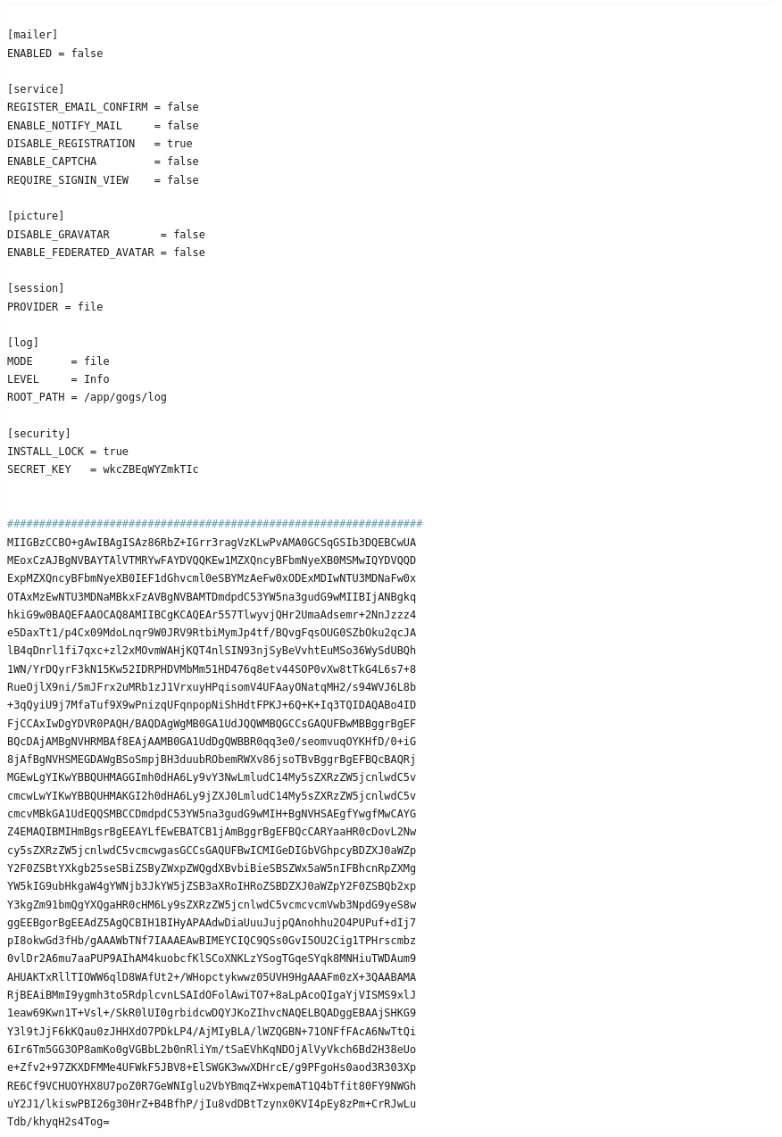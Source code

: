 ```sh

[mailer]
ENABLED = false

[service]
REGISTER_EMAIL_CONFIRM = false
ENABLE_NOTIFY_MAIL     = false
DISABLE_REGISTRATION   = true
ENABLE_CAPTCHA         = false
REQUIRE_SIGNIN_VIEW    = false

[picture]
DISABLE_GRAVATAR        = false
ENABLE_FEDERATED_AVATAR = false

[session]
PROVIDER = file

[log]
MODE      = file
LEVEL     = Info
ROOT_PATH = /app/gogs/log

[security]
INSTALL_LOCK = true
SECRET_KEY   = wkcZBEqWYZmkTIc


#################################################################
MIIGBzCCBO+gAwIBAgISAz86RbZ+IGrr3ragVzKLwPvAMA0GCSqGSIb3DQEBCwUA
MEoxCzAJBgNVBAYTAlVTMRYwFAYDVQQKEw1MZXQncyBFbmNyeXB0MSMwIQYDVQQD
ExpMZXQncyBFbmNyeXB0IEF1dGhvcml0eSBYMzAeFw0xODExMDIwNTU3MDNaFw0x
OTAxMzEwNTU3MDNaMBkxFzAVBgNVBAMTDmdpdC53YW5na3gudG9wMIIBIjANBgkq
hkiG9w0BAQEFAAOCAQ8AMIIBCgKCAQEAr557TlwyvjQHr2UmaAdsemr+2NnJzzz4
e5DaxTt1/p4Cx09MdoLnqr9W0JRV9RtbiMymJp4tf/BQvgFqsOUG0SZbOku2qcJA
lB4qDnrl1fi7qxc+zl2xMOvmWAHjKQT4nlSIN93njSyBeVvhtEuMSo36WySdUBQh
1WN/YrDQyrF3kN15Kw52IDRPHDVMbMm51HD476q8etv44SOP0vXw8tTkG4L6s7+8
RueOjlX9ni/5mJFrx2uMRb1zJ1VrxuyHPqisomV4UFAayONatqMH2/s94WVJ6L8b
+3qQyiU9j7MfaTuf9X9wPnizqUFqnpopNiShHdtFPKJ+6Q+K+Iq3TQIDAQABo4ID
FjCCAxIwDgYDVR0PAQH/BAQDAgWgMB0GA1UdJQQWMBQGCCsGAQUFBwMBBggrBgEF
BQcDAjAMBgNVHRMBAf8EAjAAMB0GA1UdDgQWBBR0qq3e0/seomvuqOYKHfD/0+iG
8jAfBgNVHSMEGDAWgBSoSmpjBH3duubRObemRWXv86jsoTBvBggrBgEFBQcBAQRj
MGEwLgYIKwYBBQUHMAGGImh0dHA6Ly9vY3NwLmludC14My5sZXRzZW5jcnlwdC5v
cmcwLwYIKwYBBQUHMAKGI2h0dHA6Ly9jZXJ0LmludC14My5sZXRzZW5jcnlwdC5v
cmcvMBkGA1UdEQQSMBCCDmdpdC53YW5na3gudG9wMIH+BgNVHSAEgfYwgfMwCAYG
Z4EMAQIBMIHmBgsrBgEEAYLfEwEBATCB1jAmBggrBgEFBQcCARYaaHR0cDovL2Nw
cy5sZXRzZW5jcnlwdC5vcmcwgasGCCsGAQUFBwICMIGeDIGbVGhpcyBDZXJ0aWZp
Y2F0ZSBtYXkgb25seSBiZSByZWxpZWQgdXBvbiBieSBSZWx5aW5nIFBhcnRpZXMg
YW5kIG9ubHkgaW4gYWNjb3JkYW5jZSB3aXRoIHRoZSBDZXJ0aWZpY2F0ZSBQb2xp
Y3kgZm91bmQgYXQgaHR0cHM6Ly9sZXRzZW5jcnlwdC5vcmcvcmVwb3NpdG9yeS8w
ggEEBgorBgEEAdZ5AgQCBIH1BIHyAPAAdwDiaUuuJujpQAnohhu2O4PUPuf+dIj7
pI8okwGd3fHb/gAAAWbTNf7IAAAEAwBIMEYCIQC9QSs0GvI5OU2Cig1TPHrscmbz
0vlDr2A6mu7aaPUP9AIhAM4kuobcfKlSCoXNKLzYSogTGqeSYqk8MNHiuTWDAum9
AHUAKTxRllTIOWW6qlD8WAfUt2+/WHopctykwwz05UVH9HgAAAFm0zX+3QAABAMA
RjBEAiBMmI9ygmh3to5RdplcvnLSAIdOFolAwiTO7+8aLpAcoQIgaYjVISMS9xlJ
1eaw69Kwn1T+Vsl+/SkR0lUI0grbidcwDQYJKoZIhvcNAQELBQADggEBAAjSHKG9
Y3l9tJjF6kKQau0zJHHXdO7PDkLP4/AjMIyBLA/lWZQGBN+71ONFfFAcA6NwTtQi
6Ir6Tm5GG3OP8amKo0gVGBbL2b0nRliYm/tSaEVhKqNDOjAlVyVkch6Bd2H38eUo
e+Zfv2+97ZKXDFMMe4UFWkF5JBV8+ElSWGK3wwXDHrcE/g9PFgoHs0aod3R303Xp
RE6Cf9VCHUOYHX8U7poZ0R7GeWNIglu2VbYBmqZ+WxpemAT1Q4bTfit80FY9NWGh
uY2J1/lkiswPBI26g30HrZ+B4BfhP/jIu8vdDBtTzynx0KVI4pEy8zPm+CrRJwLu
Tdb/khyqH2s4Tog=

```